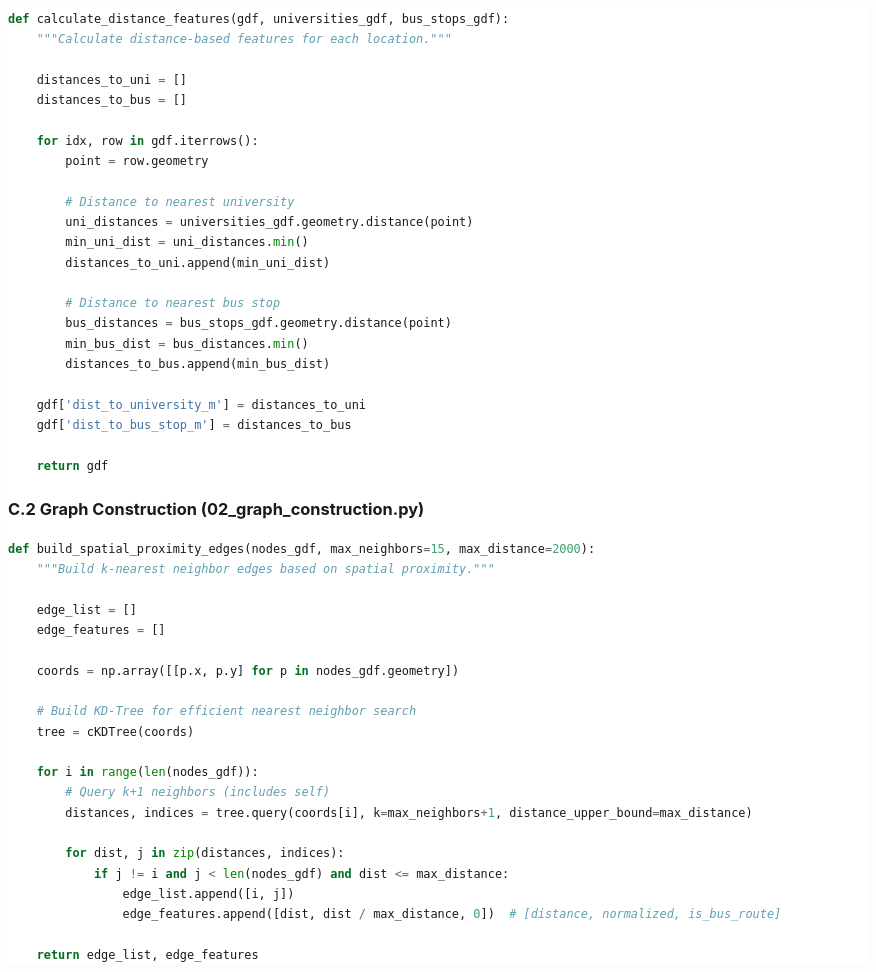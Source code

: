 ```python
def calculate_distance_features(gdf, universities_gdf, bus_stops_gdf):
    """Calculate distance-based features for each location."""

    distances_to_uni = []
    distances_to_bus = []

    for idx, row in gdf.iterrows():
        point = row.geometry

        # Distance to nearest university
        uni_distances = universities_gdf.geometry.distance(point)
        min_uni_dist = uni_distances.min()
        distances_to_uni.append(min_uni_dist)

        # Distance to nearest bus stop
        bus_distances = bus_stops_gdf.geometry.distance(point)
        min_bus_dist = bus_distances.min()
        distances_to_bus.append(min_bus_dist)

    gdf['dist_to_university_m'] = distances_to_uni
    gdf['dist_to_bus_stop_m'] = distances_to_bus

    return gdf
```

### C.2 Graph Construction (02_graph_construction.py)

```python
def build_spatial_proximity_edges(nodes_gdf, max_neighbors=15, max_distance=2000):
    """Build k-nearest neighbor edges based on spatial proximity."""

    edge_list = []
    edge_features = []

    coords = np.array([[p.x, p.y] for p in nodes_gdf.geometry])

    # Build KD-Tree for efficient nearest neighbor search
    tree = cKDTree(coords)

    for i in range(len(nodes_gdf)):
        # Query k+1 neighbors (includes self)
        distances, indices = tree.query(coords[i], k=max_neighbors+1, distance_upper_bound=max_distance)

        for dist, j in zip(distances, indices):
            if j != i and j < len(nodes_gdf) and dist <= max_distance:
                edge_list.append([i, j])
                edge_features.append([dist, dist / max_distance, 0])  # [distance, normalized, is_bus_route]

    return edge_list, edge_features
```
